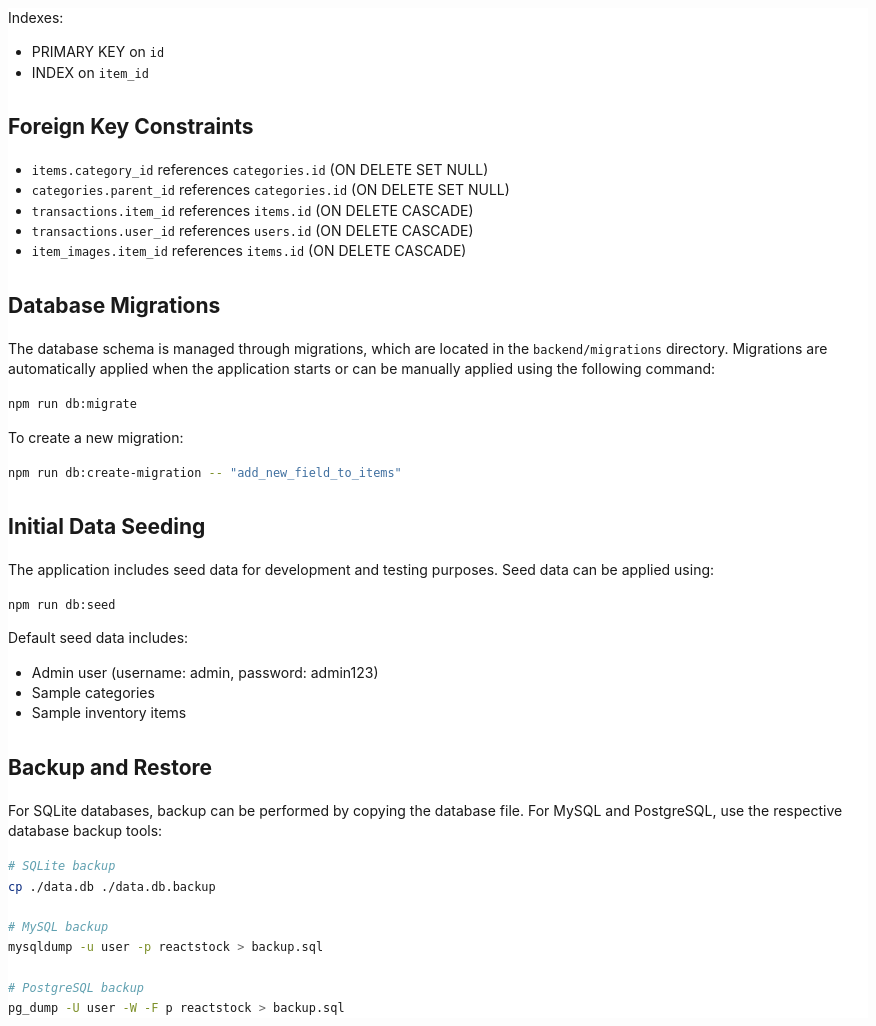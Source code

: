 Indexes:
- PRIMARY KEY on `id`
- INDEX on `item_id`

## Foreign Key Constraints

- `items.category_id` references `categories.id` (ON DELETE SET NULL)
- `categories.parent_id` references `categories.id` (ON DELETE SET NULL)
- `transactions.item_id` references `items.id` (ON DELETE CASCADE)
- `transactions.user_id` references `users.id` (ON DELETE CASCADE)
- `item_images.item_id` references `items.id` (ON DELETE CASCADE)

## Database Migrations

The database schema is managed through migrations, which are located in the `backend/migrations` directory. Migrations are automatically applied when the application starts or can be manually applied using the following command:

```bash
npm run db:migrate
```

To create a new migration:

```bash
npm run db:create-migration -- "add_new_field_to_items"
```

## Initial Data Seeding

The application includes seed data for development and testing purposes. Seed data can be applied using:

```bash
npm run db:seed
```

Default seed data includes:
- Admin user (username: admin, password: admin123)
- Sample categories
- Sample inventory items

## Backup and Restore

For SQLite databases, backup can be performed by copying the database file. For MySQL and PostgreSQL, use the respective database backup tools:

```bash
# SQLite backup
cp ./data.db ./data.db.backup

# MySQL backup
mysqldump -u user -p reactstock > backup.sql

# PostgreSQL backup
pg_dump -U user -W -F p reactstock > backup.sql
```
